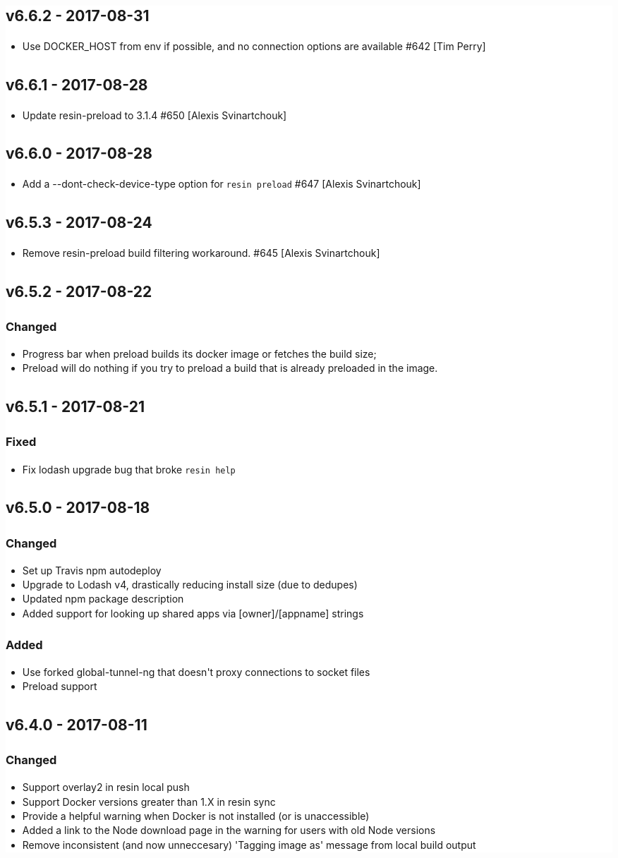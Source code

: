 ## v6.6.2 - 2017-08-31

* Use DOCKER_HOST from env if possible, and no connection options are available #642 [Tim Perry]

## v6.6.1 - 2017-08-28

* Update resin-preload to 3.1.4 #650 [Alexis Svinartchouk]

## v6.6.0 - 2017-08-28

* Add a --dont-check-device-type option for `resin preload` #647 [Alexis Svinartchouk]

## v6.5.3 - 2017-08-24

* Remove resin-preload build filtering workaround. #645 [Alexis Svinartchouk]

## v6.5.2 - 2017-08-22

### Changed

 - Progress bar when preload builds its docker image or fetches the build size;
 - Preload will do nothing if you try to preload a build that is already preloaded in the image.

## v6.5.1 - 2017-08-21

### Fixed

- Fix lodash upgrade bug that broke `resin help`

## v6.5.0 - 2017-08-18

### Changed

- Set up Travis npm autodeploy
- Upgrade to Lodash v4, drastically reducing install size (due to dedupes)
- Updated npm package description
- Added support for looking up shared apps via [owner]/[appname] strings

### Added

- Use forked global-tunnel-ng that doesn't proxy connections to socket files
- Preload support

## v6.4.0 - 2017-08-11

### Changed

- Support overlay2 in resin local push
- Support Docker versions greater than 1.X in resin sync
- Provide a helpful warning when Docker is not installed (or is unaccessible)
- Added a link to the Node download page in the warning for users with old Node versions
- Remove inconsistent (and now unneccesary) 'Tagging image as' message from local build output
